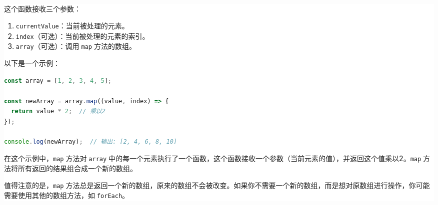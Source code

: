 这个函数接收三个参数：

1. `currentValue`：当前被处理的元素。
2. `index`（可选）：当前被处理的元素的索引。
3. `array`（可选）：调用 `map` 方法的数组。

以下是一个示例：

```js
const array = [1, 2, 3, 4, 5];

const newArray = array.map((value, index) => {
  return value * 2;  // 乘以2
});

console.log(newArray);  // 输出: [2, 4, 6, 8, 10]
```

在这个示例中，`map` 方法对 `array` 中的每一个元素执行了一个函数，这个函数接收一个参数（当前元素的值），并返回这个值乘以2。`map` 方法将所有返回的结果组合成一个新的数组。

值得注意的是，`map` 方法总是返回一个新的数组，原来的数组不会被改变。如果你不需要一个新的数组，而是想对原数组进行操作，你可能需要使用其他的数组方法，如 `forEach`。